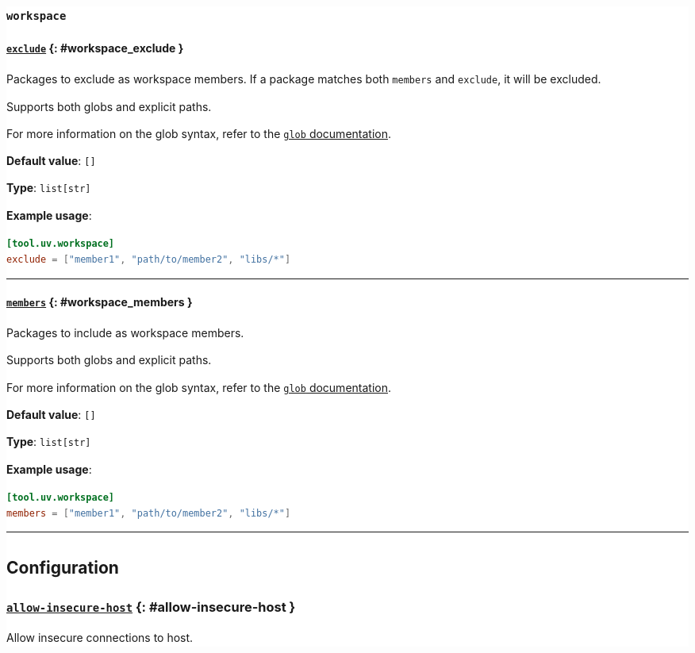 
### `workspace`

#### [`exclude`](#workspace_exclude) {: #workspace_exclude }
<span id="exclude"></span>

Packages to exclude as workspace members. If a package matches both `members` and
`exclude`, it will be excluded.

Supports both globs and explicit paths.

For more information on the glob syntax, refer to the [`glob` documentation](https://docs.rs/glob/latest/glob/struct.Pattern.html).

**Default value**: `[]`

**Type**: `list[str]`

**Example usage**:

```toml title="pyproject.toml"
[tool.uv.workspace]
exclude = ["member1", "path/to/member2", "libs/*"]
```

---

#### [`members`](#workspace_members) {: #workspace_members }
<span id="members"></span>

Packages to include as workspace members.

Supports both globs and explicit paths.

For more information on the glob syntax, refer to the [`glob` documentation](https://docs.rs/glob/latest/glob/struct.Pattern.html).

**Default value**: `[]`

**Type**: `list[str]`

**Example usage**:

```toml title="pyproject.toml"
[tool.uv.workspace]
members = ["member1", "path/to/member2", "libs/*"]
```

---

## Configuration
### [`allow-insecure-host`](#allow-insecure-host) {: #allow-insecure-host }

Allow insecure connections to host.
